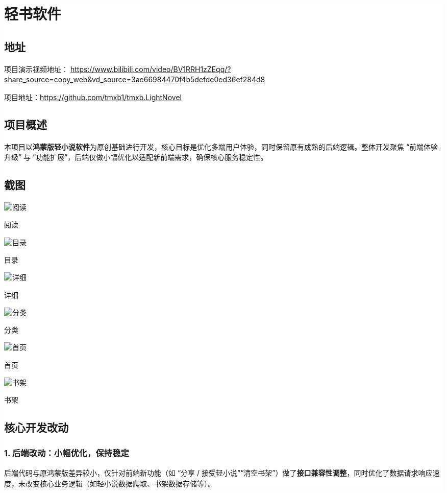 # 轻书软件

## 地址

项目演示视频地址：	https://www.bilibili.com/video/BV1RRH1zZEqq/?share_source=copy_web&vd_source=3ae66984470f4b5defde0ed36ef284d8	

项目地址：https://github.com/tmxb1/tmxb.LightNovel

## 项目概述

本项目以**鸿蒙版轻小说软件**为原创基础进行开发，核心目标是优化多端用户体验，同时保留原有成熟的后端逻辑。整体开发聚焦 “前端体验升级” 与 “功能扩展”，后端仅做小幅优化以适配新前端需求，确保核心服务稳定性。

## 截图

<img width="463" height="994" alt="阅读" src="https://github.com/user-attachments/assets/9ceeb4eb-09c8-4ad3-a326-bfcd075522fb" />


阅读

<img width="453" height="998" alt="目录" src="https://github.com/user-attachments/assets/44c2c2b8-e8c3-404d-9762-243b172521a1" />


目录

<img width="462" height="995" alt="详细" src="https://github.com/user-attachments/assets/296660f9-4c79-43ea-8665-c5cf049bf1f4" />


详细

<img width="463" height="998" alt="分类" src="https://github.com/user-attachments/assets/373ca455-a0a8-4799-b8e9-72f16227dcd3" />


分类

<img width="466" height="985" alt="首页" src="https://github.com/user-attachments/assets/a9e72e22-08b7-4ce8-a5d9-35d5dd0f01ed" />


首页

<img width="467" height="996" alt="书架" src="https://github.com/user-attachments/assets/f15c07fd-fadc-456c-a848-283e83deee04" />


书架


## 核心开发改动

### 1. 后端改动：小幅优化，保持稳定

后端代码与原鸿蒙版差异较小，仅针对前端新功能（如 “分享 / 接受轻小说”“清空书架”）做了**接口兼容性调整**，同时优化了数据请求响应速度，未改变核心业务逻辑（如轻小说数据爬取、书架数据存储等）。
